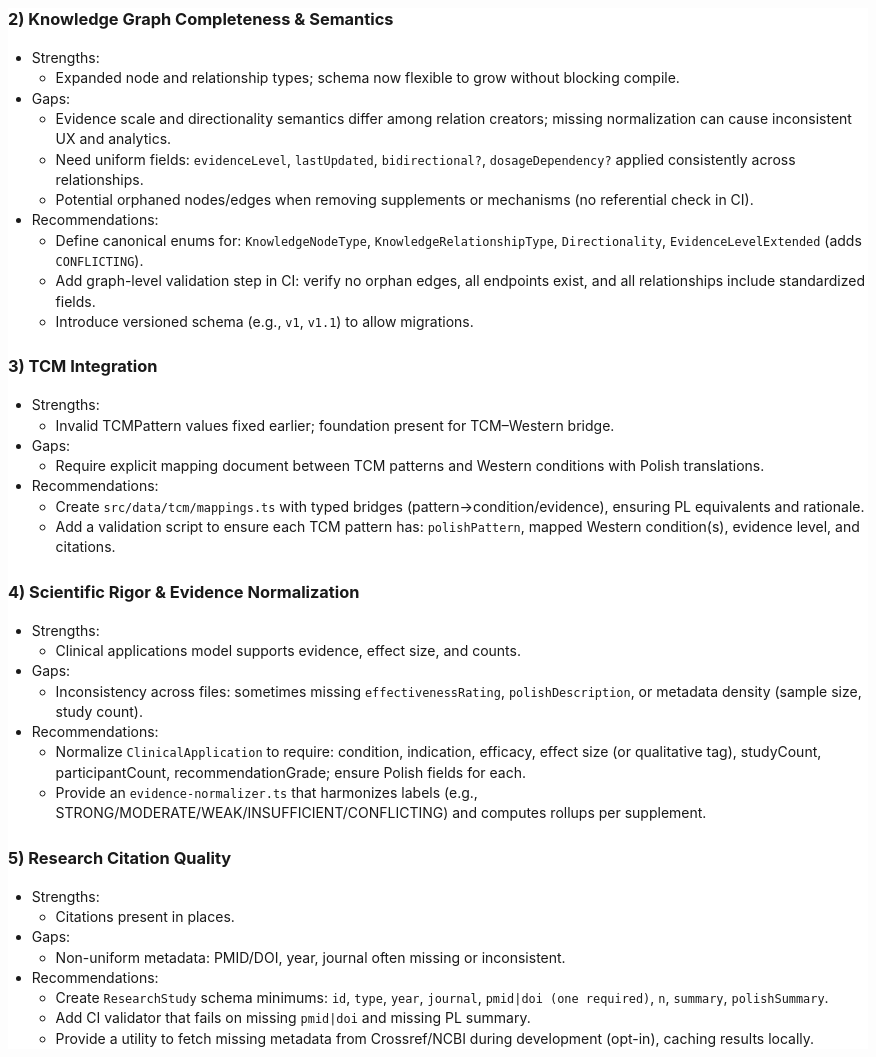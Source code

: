 ### 2) Knowledge Graph Completeness & Semantics
- Strengths:
  - Expanded node and relationship types; schema now flexible to grow without blocking compile.
- Gaps:
  - Evidence scale and directionality semantics differ among relation creators; missing normalization can cause inconsistent UX and analytics.
  - Need uniform fields: `evidenceLevel`, `lastUpdated`, `bidirectional?`, `dosageDependency?` applied consistently across relationships.
  - Potential orphaned nodes/edges when removing supplements or mechanisms (no referential check in CI).
- Recommendations:
  - Define canonical enums for: `KnowledgeNodeType`, `KnowledgeRelationshipType`, `Directionality`, `EvidenceLevelExtended` (adds `CONFLICTING`).
  - Add graph-level validation step in CI: verify no orphan edges, all endpoints exist, and all relationships include standardized fields.
  - Introduce versioned schema (e.g., `v1`, `v1.1`) to allow migrations.

### 3) TCM Integration
- Strengths:
  - Invalid TCMPattern values fixed earlier; foundation present for TCM–Western bridge.
- Gaps:
  - Require explicit mapping document between TCM patterns and Western conditions with Polish translations.
- Recommendations:
  - Create `src/data/tcm/mappings.ts` with typed bridges (pattern→condition/evidence), ensuring PL equivalents and rationale.
  - Add a validation script to ensure each TCM pattern has: `polishPattern`, mapped Western condition(s), evidence level, and citations.

### 4) Scientific Rigor & Evidence Normalization
- Strengths:
  - Clinical applications model supports evidence, effect size, and counts.
- Gaps:
  - Inconsistency across files: sometimes missing `effectivenessRating`, `polishDescription`, or metadata density (sample size, study count).
- Recommendations:
  - Normalize `ClinicalApplication` to require: condition, indication, efficacy, effect size (or qualitative tag), studyCount, participantCount, recommendationGrade; ensure Polish fields for each.
  - Provide an `evidence-normalizer.ts` that harmonizes labels (e.g., STRONG/MODERATE/WEAK/INSUFFICIENT/CONFLICTING) and computes rollups per supplement.

### 5) Research Citation Quality
- Strengths:
  - Citations present in places.
- Gaps:
  - Non-uniform metadata: PMID/DOI, year, journal often missing or inconsistent.
- Recommendations:
  - Create `ResearchStudy` schema minimums: `id`, `type`, `year`, `journal`, `pmid|doi (one required)`, `n`, `summary`, `polishSummary`.
  - Add CI validator that fails on missing `pmid|doi` and missing PL summary.
  - Provide a utility to fetch missing metadata from Crossref/NCBI during development (opt-in), caching results locally.
